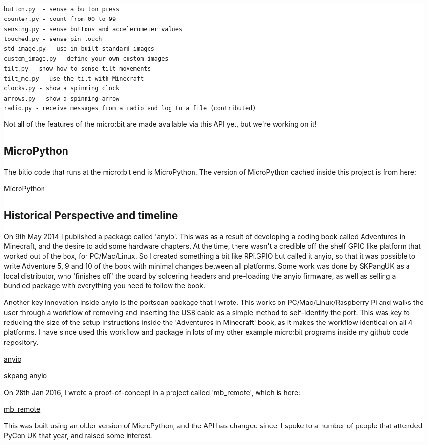 ```
button.py  - sense a button press
counter.py - count from 00 to 99
sensing.py - sense buttons and accelerometer values
touched.py - sense pin touch
std_image.py - use in-built standard images
custom_image.py - define your own custom images
tilt.py - show how to sense tilt movements
tilt_mc.py - use the tilt with Minecraft
clocks.py - show a spinning clock
arrows.py - show a spinning arrow
radio.py - receive messages from a radio and log to a file (contributed)
```

Not all of the features of the micro:bit are made available via this
API yet, but we're working on it!

## MicroPython

The bitio code that runs at the micro:bit end is MicroPython.
The version of MicroPython cached inside this project is from here:

[MicroPython](https://codewith.mu/help/0.9.13/)


## Historical Perspective and timeline

On 9th May 2014 I published a package called 'anyio'. This was as a result of developing
a coding book called Adventures in Minecraft, and the desire to add some hardware chapters.
At the time, there wasn't a credible off the shelf GPIO like platform that worked out of the
box, for PC/Mac/Linux. So I created something a bit like RPi.GPIO but called it anyio,
so that it was possible to write Adventure 5, 9 and 10 of the book with minimal changes
between all platforms. Some work was done by SKPangUK as a local distributor, who
'finishes off' the board by soldering headers and pre-loading the anyio firmware, as well
as selling a bundled package with everything you need to follow the book.

Another key innovation inside anyio is the portscan package that I wrote. This works
on PC/Mac/Linux/Raspberry Pi and walks the user through a workflow of removing and inserting
the USB cable as a simple method to self-identify the port. This was key to reducing the size
of the setup instructions inside the 'Adventures in Minecraft' book, as it makes the workflow
identical on all 4 platforms. I have since used this workflow and package in lots of my
other example micro:bit programs inside my github code repository.

[anyio](https://github.com/whaleygeek/anyio)

[skpang anyio](http://skpang.co.uk/catalog/pro-micro-33v8mhz-with-headers-and-anyio-firmware-p-1327.html)


On 28th Jan 2016, I wrote a proof-of-concept in a project called 'mb_remote', which is here:

[mb_remote](https://github.com/whaleygeek/mb_remote)

This was built using an older version of MicroPython, and the API has changed since.
I spoke to a number of people that attended PyCon UK that year, and raised some interest.
